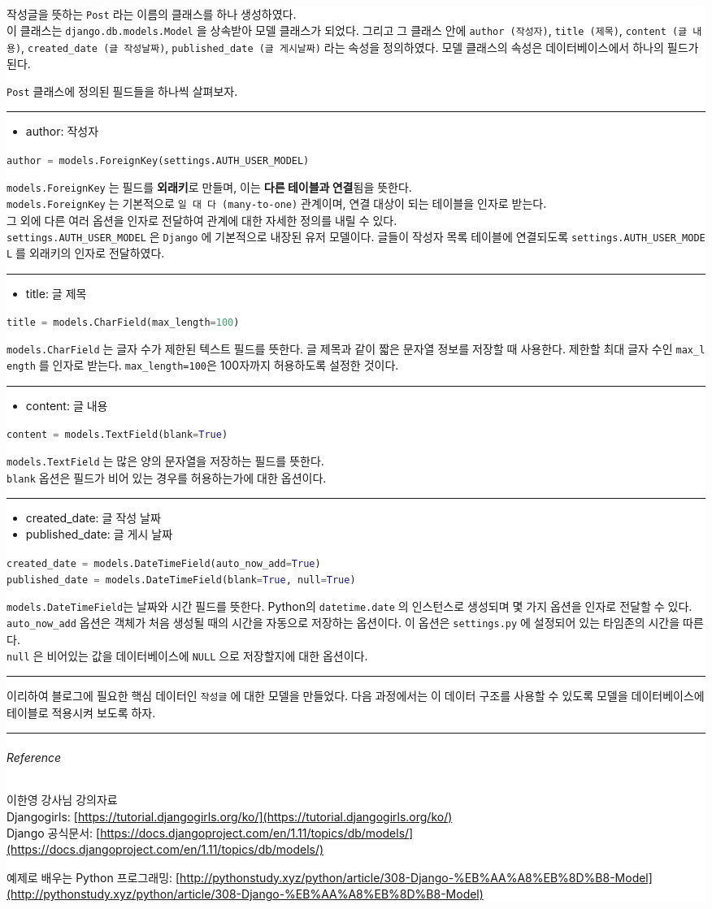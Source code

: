 작성글을 뜻하는 `Post` 라는 이름의 클래스를 하나 생성하였다.  
이 클래스는 `django.db.models.Model` 을 상속받아 모델 클래스가 되었다.
그리고 그 클래스 안에 `author (작성자)`, `title (제목)`, `content (글 내용)`, `created_date (글 작성날짜)`, `published_date (글 게시날짜)` 라는 속성을 정의하였다. 모델 클래스의 속성은 데이터베이스에서 하나의 필드가 된다.  


`Post` 클래스에 정의된 필드들을 하나씩 살펴보자.

- - -

- author: 작성자
```python
author = models.ForeignKey(settings.AUTH_USER_MODEL)
```

`models.ForeignKey` 는 필드를 **외래키**로 만들며, 이는 **다른 테이블과 연결**됨을 뜻한다.  
`models.ForeignKey` 는 기본적으로 `일 대 다 (many-to-one)` 관계이며, 연결 대상이 되는 테이블을 인자로 받는다.  
그 외에 다른 여러 옵션을 인자로 전달하여 관계에 대한 자세한 정의를 내릴 수 있다.  
`settings.AUTH_USER_MODEL` 은 `Django` 에 기본적으로 내장된 유저 모델이다. 글들이 작성자 목록 테이블에 연결되도록 `settings.AUTH_USER_MODEL` 를 외래키의 인자로 전달하였다.

- - -

- title: 글 제목
```python
title = models.CharField(max_length=100)
```

`models.CharField` 는 글자 수가 제한된 텍스트 필드를 뜻한다. 글 제목과 같이 짧은 문자열 정보를 저장할 때 사용한다.
제한할 최대 글자 수인 `max_length` 를 인자로 받는다. `max_length=100`은 100자까지 허용하도록 설정한 것이다.

- - -
- content: 글 내용
```python
content = models.TextField(blank=True)
```
`models.TextField` 는 많은 양의 문자열을 저장하는 필드를 뜻한다.  
`blank` 옵션은 필드가 비어 있는 경우를 허용하는가에 대한 옵션이다.

- - -
- created_date: 글 작성 날짜
- published_date: 글 게시 날짜

```python
created_date = models.DateTimeField(auto_now_add=True)
published_date = models.DateTimeField(blank=True, null=True)
```
`models.DateTimeField`는 날짜와 시간 필드를 뜻한다. Python의 `datetime.date` 의 인스턴스로 생성되며 몇 가지 옵션을 인자로 전달할 수 있다.  
`auto_now_add` 옵션은 객체가 처음 생성될 때의 시간을 자동으로 저장하는 옵션이다. 이 옵션은 `settings.py` 에 설정되어 있는 타임존의 시간을 따른다.  
`null` 은 비어있는 값을 데이터베이스에 `NULL` 으로 저장할지에 대한 옵션이다.

- - -

이리하여 블로그에 필요한 핵심 데이터인 `작성글` 에 대한 모델을 만들었다. 다음 과정에서는 이 데이터 구조를 사용할 수 있도록 모델을 데이터베이스에 테이블로 적용시켜 보도록 하자.

- - -

###### Reference
이한영 강사님 강의자료  
Djangogirls: [https://tutorial.djangogirls.org/ko/](https://tutorial.djangogirls.org/ko/)  
Django 공식문서: [https://docs.djangoproject.com/en/1.11/topics/db/models/](https://docs.djangoproject.com/en/1.11/topics/db/models/)  

예제로 배우는 Python 프로그래밍: [http://pythonstudy.xyz/python/article/308-Django-%EB%AA%A8%EB%8D%B8-Model](http://pythonstudy.xyz/python/article/308-Django-%EB%AA%A8%EB%8D%B8-Model)  

